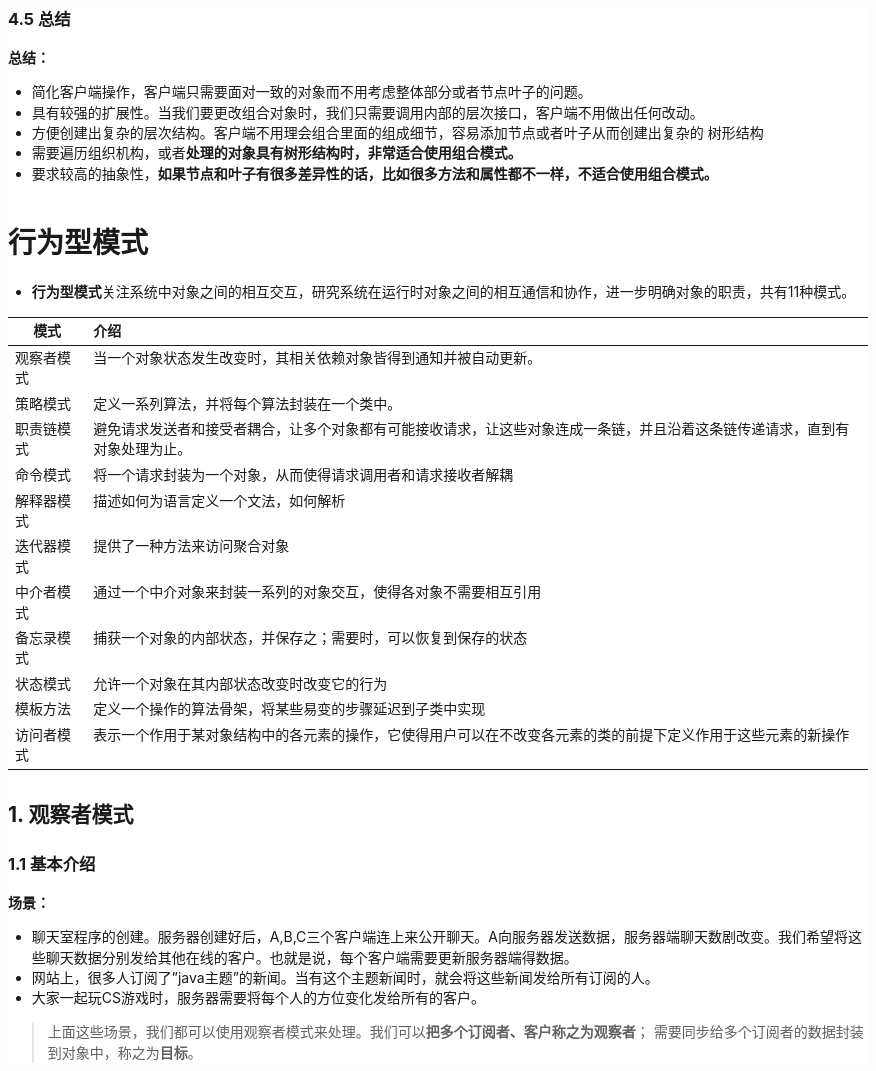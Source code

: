 ### 4.5 总结

**总结：**

- 简化客户端操作，客户端只需要面对一致的对象而不用考虑整体部分或者节点叶子的问题。
- 具有较强的扩展性。当我们要更改组合对象时，我们只需要调用内部的层次接口，客户端不用做出任何改动。
- 方便创建出复杂的层次结构。客户端不用理会组合里面的组成细节，容易添加节点或者叶子从而创建出复杂的
  树形结构
- 需要遍历组织机构，或者**处理的对象具有树形结构时，非常适合使用组合模式。**
- 要求较高的抽象性，**如果节点和叶子有很多差异性的话，比如很多方法和属性都不一样，不适合使用组合模式。**



# 行为型模式

- **行为型模式**关注系统中对象之间的相互交互，研究系统在运行时对象之间的相互通信和协作，进一步明确对象的职责，共有11种模式。

| 模式       | 介绍                                                         |
| ---------- | :----------------------------------------------------------- |
| 观察者模式 | 当一个对象状态发生改变时，其相关依赖对象皆得到通知并被自动更新。 |
| 策略模式   | 定义一系列算法，并将每个算法封装在一个类中。                 |
| 职责链模式 | 避免请求发送者和接受者耦合，让多个对象都有可能接收请求，让这些对象连成一条链，并且沿着这条链传递请求，直到有对象处理为止。 |
| 命令模式   | 将一个请求封装为一个对象，从而使得请求调用者和请求接收者解耦 |
| 解释器模式 | 描述如何为语言定义一个文法，如何解析                         |
| 迭代器模式 | 提供了一种方法来访问聚合对象                                 |
| 中介者模式 | 通过一个中介对象来封装一系列的对象交互，使得各对象不需要相互引用 |
| 备忘录模式 | 捕获一个对象的内部状态，并保存之；需要时，可以恢复到保存的状态 |
| 状态模式   | 允许一个对象在其内部状态改变时改变它的行为                   |
| 模板方法   | 定义一个操作的算法骨架，将某些易变的步骤延迟到子类中实现     |
| 访问者模式 | 表示一个作用于某对象结构中的各元素的操作，它使得用户可以在不改变各元素的类的前提下定义作用于这些元素的新操作 |



## 1. 观察者模式

### 1.1 基本介绍

**场景：**

- 聊天室程序的创建。服务器创建好后，A,B,C三个客户端连上来公开聊天。A向服务器发送数据，服务器端聊天数剧改变。我们希望将这些聊天数据分别发给其他在线的客户。也就是说，每个客户端需要更新服务器端得数据。
- 网站上，很多人订阅了”java主题”的新闻。当有这个主题新闻时，就会将这些新闻发给所有订阅的人。
- 大家一起玩CS游戏时，服务器需要将每个人的方位变化发给所有的客户。

> 上面这些场景，我们都可以使用观察者模式来处理。我们可以**把多个订阅者、客户称之为观察者**； 需要同步给多个订阅者的数据封装到对象中，称之为**目标**。
